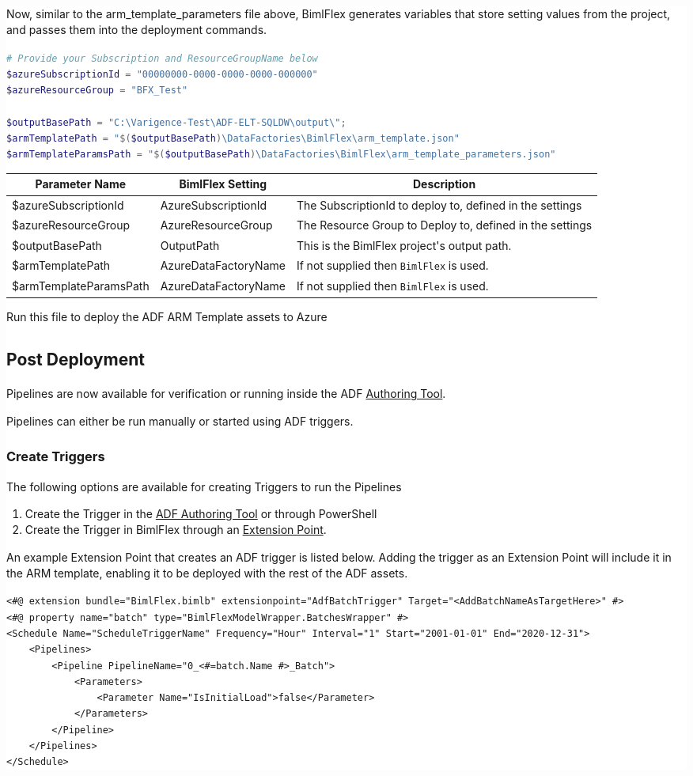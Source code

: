 Now, similar to the arm_template_parameters file above, BimlFlex generates variables that store setting values from the project, and passes them into the deployment commands.

```powershell
# Provide your Subscription and ResourceGroupName below 
$azureSubscriptionId = "00000000-0000-0000-0000-000000"
$azureResourceGroup = "BFX_Test"

$outputBasePath = "C:\Varigence-Test\ADF-ELT-SQLDW\output\";
$armTemplatePath = "$($outputBasePath)\DataFactories\BimlFlex\arm_template.json"
$armTemplateParamsPath = "$($outputBasePath)\DataFactories\BimlFlex\arm_template_parameters.json"
```

| Parameter Name | BimlFlex Setting | Description |
| -------------- | ---------------- | ----------- |
| $azureSubscriptionId   | AzureSubscriptionId  | The SubscriptionId to deploy to, defined in the settings |
| $azureResourceGroup    | AzureResourceGroup   | The Resource Group to Deploy to, defined in the settings |
| $outputBasePath        | OutputPath           | This is the BimlFlex project's output path. |
| $armTemplatePath       | AzureDataFactoryName | If not supplied then `BimlFlex` is used. |
| $armTemplateParamsPath | AzureDataFactoryName | If not supplied then `BimlFlex` is used. |

Run this file to deploy the ADF ARM Template assets to Azure

## Post Deployment

Pipelines are now available for verification or running inside the ADF [Authoring Tool](https://docs.microsoft.com/en-us/azure/data-factory/author-visually).

Pipelines can either be run manually or started using ADF triggers.

### Create Triggers

The following options are available for creating Triggers to run the Pipelines

1. Create the Trigger in the [ADF Authoring Tool](https://docs.microsoft.com/en-us/azure/data-factory/author-visually) or through PowerShell
1. Create the Trigger in BimlFlex through an [Extension Point](xref:bimlflex-concepts-extensionpoints).

An example Extension Point that creates an ADF trigger is listed below. Adding the trigger as an Extension Point will include it in the ARM template, enabling it to be deployed with the rest of the ADF assets.

```Biml
<#@ extension bundle="BimlFlex.bimlb" extensionpoint="AdfBatchTrigger" Target="<AddBatchNameAsTargetHere>" #>
<#@ property name="batch" type="BimlFlexModelWrapper.BatchesWrapper" #>
<Schedule Name="ScheduleTriggerName" Frequency="Hour" Interval="1" Start="2001-01-01" End="2020-12-31">
    <Pipelines>
        <Pipeline PipelineName="0_<#=batch.Name #>_Batch">
            <Parameters>
                <Parameter Name="IsInitialLoad">false</Parameter>
            </Parameters>
        </Pipeline>
    </Pipelines>
</Schedule>
```
